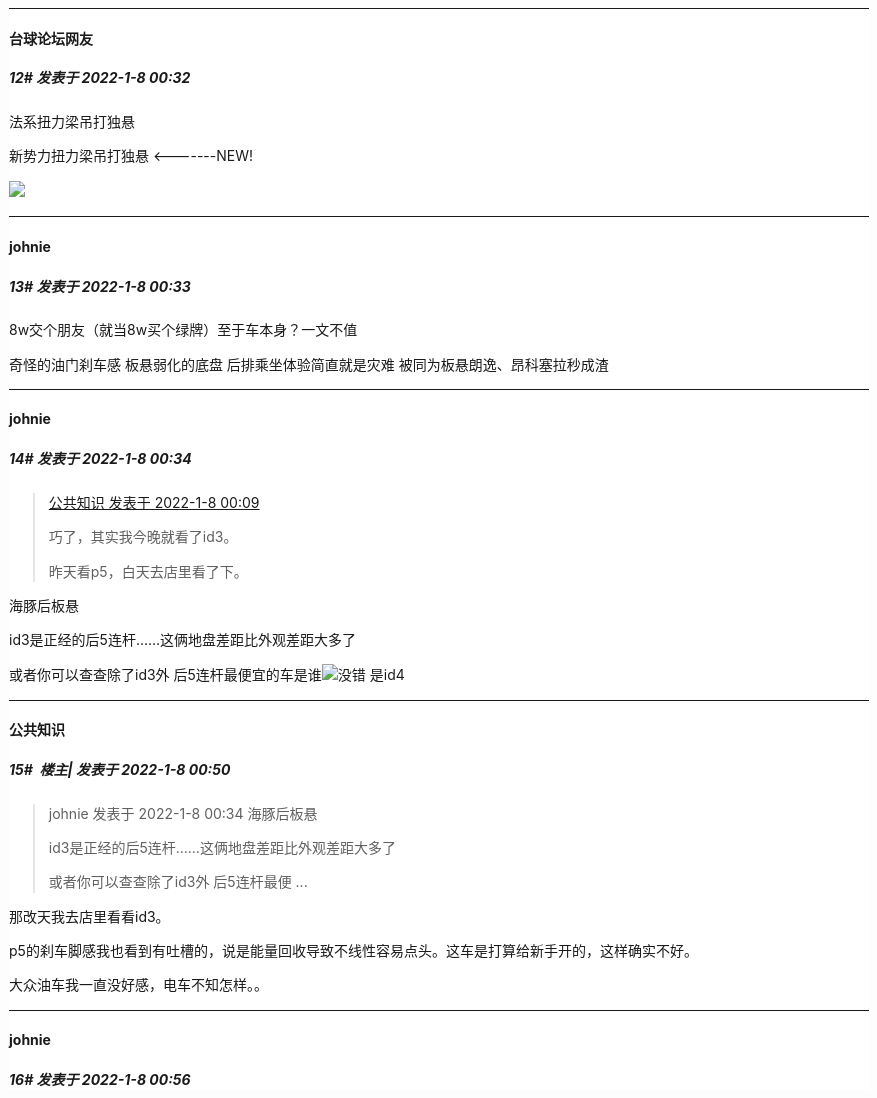 *****

####  台球论坛网友  
##### 12#       发表于 2022-1-8 00:32

法系扭力梁吊打独悬

新势力扭力梁吊打独悬 &lt;-------NEW!

<img src="https://static.saraba1st.com/image/smiley/face2017/048.png" referrerpolicy="no-referrer">

*****

####  johnie  
##### 13#       发表于 2022-1-8 00:33

8w交个朋友（就当8w买个绿牌）至于车本身？一文不值

奇怪的油门刹车感 板悬弱化的底盘 后排乘坐体验简直就是灾难 被同为板悬朗逸、昂科塞拉秒成渣

*****

####  johnie  
##### 14#       发表于 2022-1-8 00:34

<blockquote><a href="httphttps://bbs.saraba1st.com/2b/forum.php?mod=redirect&amp;goto=findpost&amp;pid=54206168&amp;ptid=2046270" target="_blank">公共知识 发表于 2022-1-8 00:09</a>

巧了，其实我今晚就看了id3。

昨天看p5，白天去店里看了下。</blockquote>
海豚后板悬

id3是正经的后5连杆……这俩地盘差距比外观差距大多了

或者你可以查查除了id3外 后5连杆最便宜的车是谁<img src="https://static.saraba1st.com/image/smiley/face2017/014.png" referrerpolicy="no-referrer">没错 是id4

*****

####  公共知识  
##### 15#         楼主| 发表于 2022-1-8 00:50

<blockquote>johnie 发表于 2022-1-8 00:34
海豚后板悬

id3是正经的后5连杆……这俩地盘差距比外观差距大多了

或者你可以查查除了id3外 后5连杆最便 ...</blockquote>
那改天我去店里看看id3。

p5的刹车脚感我也看到有吐槽的，说是能量回收导致不线性容易点头。这车是打算给新手开的，这样确实不好。

大众油车我一直没好感，电车不知怎样。。

*****

####  johnie  
##### 16#       发表于 2022-1-8 00:56
